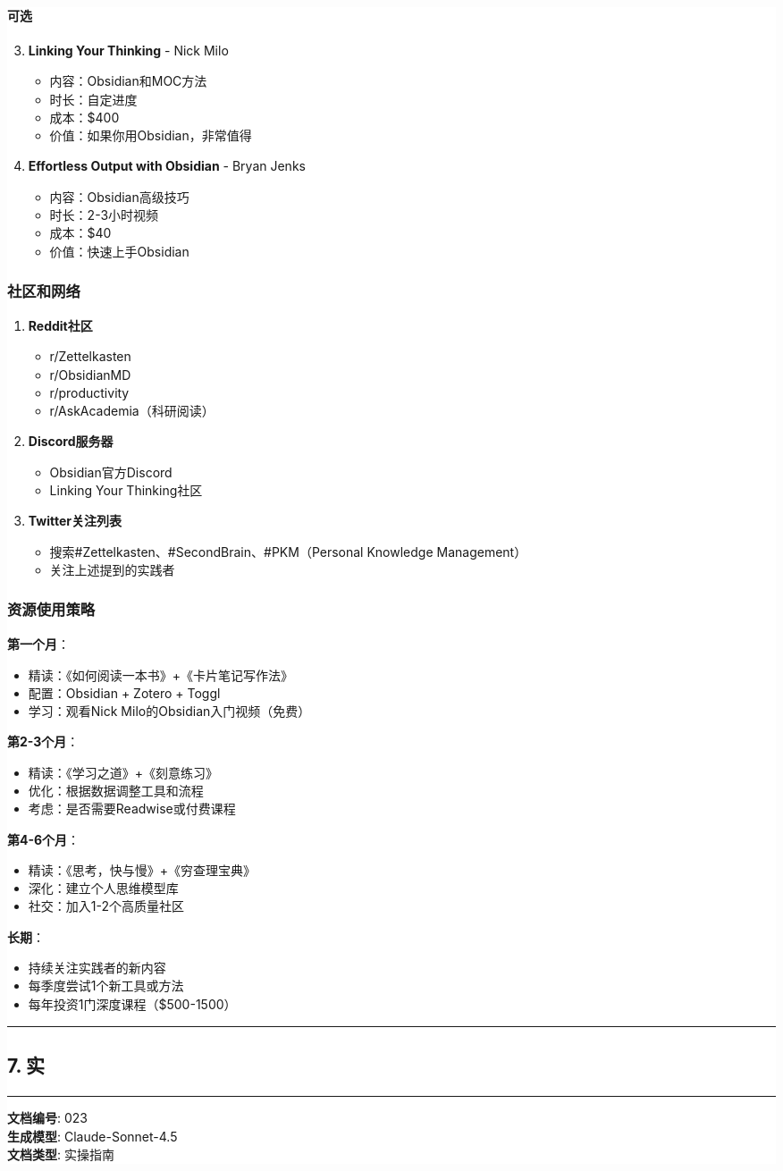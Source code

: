 #### **可选**

3. **Linking Your Thinking** - Nick Milo
   - 内容：Obsidian和MOC方法
   - 时长：自定进度
   - 成本：$400
   - 价值：如果你用Obsidian，非常值得

4. **Effortless Output with Obsidian** - Bryan Jenks
   - 内容：Obsidian高级技巧
   - 时长：2-3小时视频
   - 成本：$40
   - 价值：快速上手Obsidian

### 社区和网络

1. **Reddit社区**
   - r/Zettelkasten
   - r/ObsidianMD
   - r/productivity
   - r/AskAcademia（科研阅读）

2. **Discord服务器**
   - Obsidian官方Discord
   - Linking Your Thinking社区

3. **Twitter关注列表**
   - 搜索#Zettelkasten、#SecondBrain、#PKM（Personal Knowledge Management）
   - 关注上述提到的实践者

### 资源使用策略

**第一个月**：
- 精读：《如何阅读一本书》+《卡片笔记写作法》
- 配置：Obsidian + Zotero + Toggl
- 学习：观看Nick Milo的Obsidian入门视频（免费）

**第2-3个月**：
- 精读：《学习之道》+《刻意练习》
- 优化：根据数据调整工具和流程
- 考虑：是否需要Readwise或付费课程

**第4-6个月**：
- 精读：《思考，快与慢》+《穷查理宝典》
- 深化：建立个人思维模型库
- 社交：加入1-2个高质量社区

**长期**：
- 持续关注实践者的新内容
- 每季度尝试1个新工具或方法
- 每年投资1门深度课程（$500-1500）

---

## 7. 实

---

**文档编号**: 023  
**生成模型**: Claude-Sonnet-4.5  
**文档类型**: 实操指南
